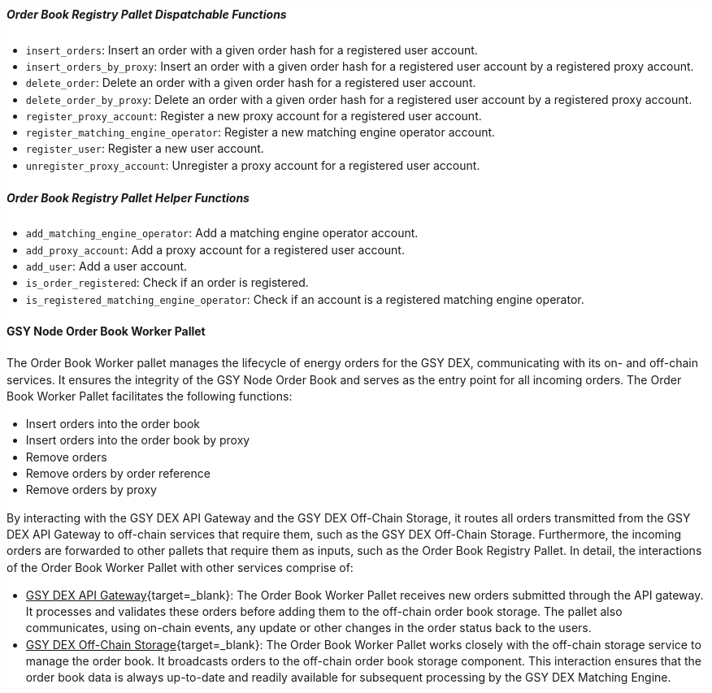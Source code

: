 
##### Order Book Registry Pallet Dispatchable Functions

- `insert_orders`: Insert an order with a given order hash for a registered user account.
- `insert_orders_by_proxy`: Insert an order with a given order hash for a registered user account by a registered proxy account.
- `delete_order`: Delete an order with a given order hash for a registered user account.
- `delete_order_by_proxy`: Delete an order with a given order hash for a registered user account by a registered proxy account.
- `register_proxy_account`: Register a new proxy account for a registered user account.
- `register_matching_engine_operator`: Register a new matching engine operator account.
- `register_user`: Register a new user account.
- `unregister_proxy_account`: Unregister a proxy account for a registered user account.


##### Order Book Registry Pallet Helper Functions

- `add_matching_engine_operator`: Add a matching engine operator account.
- `add_proxy_account`: Add a proxy account for a registered user account.
- `add_user`: Add a user account.
- `is_order_registered`: Check if an order is registered.
- `is_registered_matching_engine_operator`: Check if an account is a registered matching engine operator.


#### GSY Node Order Book Worker Pallet

The Order Book Worker pallet manages the lifecycle of energy orders for the GSY DEX, communicating with its on- and off-chain services. It ensures the integrity of the GSY Node Order Book and serves as the entry point for all incoming orders. The Order Book Worker Pallet facilitates the following functions:

- Insert orders into the order book
- Insert orders into the order book by proxy
- Remove orders
- Remove orders by order reference
- Remove orders by proxy

By interacting with the GSY DEX API Gateway and the GSY DEX Off-Chain Storage, it routes all orders transmitted from the GSY DEX API Gateway to off-chain services that require them, such as the GSY DEX Off-Chain Storage. Furthermore, the incoming orders are forwarded to other pallets that require them as inputs, such as the Order Book Registry Pallet. In detail, the interactions of the Order Book Worker Pallet with other services comprise of:

- [GSY DEX API Gateway](blockchain-system-components-overview.md#gsy-dex-api-gateway){target=_blank}: The Order Book Worker Pallet receives new orders submitted through the API gateway. It processes and validates these orders before adding them to the off-chain order book storage. The pallet also communicates, using on-chain events, any update or other changes in the order status back to the users.
- [GSY DEX Off-Chain Storage](blockchain-off-chain-storage.md){target=_blank}: The Order Book Worker Pallet works closely with the off-chain storage service to manage the order book. It broadcasts orders to the off-chain order book storage component. This interaction ensures that the order book data is always up-to-date and readily available for subsequent processing by the GSY DEX Matching Engine.
